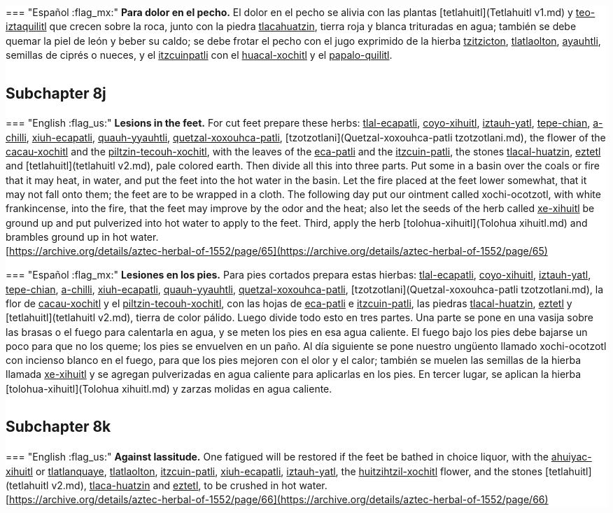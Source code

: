 
=== "Español :flag_mx:"
    **Para dolor en el pecho.** El dolor en el pecho se alivia con las plantas [tetlahuitl](Tetlahuitl v1.md) y [teo-iztaquilitl](Teo-iztaquilitl.md) que crecen sobre la roca, junto con la piedra [tlacahuatzin](tlacal-huatzin.md), tierra roja y blanca trituradas en agua; también se debe quemar la piel de león y beber su caldo; se debe frotar el pecho con el jugo exprimido de la hierba [tzitzicton](Tzitzicton.md), [tlatlaolton](Tlatlaolton.md), [ayauhtli](Ayauhtli.md), semillas de ciprés o nueces, y el [itzcuinpatli](Itzquin-patli.md) con el [huacal-xochitl](Huacal-xochitl.md) y el [papalo-quilitl](Papalo-quilitl.md).  

## Subchapter 8j  

=== "English :flag_us:"
    **Lesions in the feet.** For cut feet prepare these herbs: [tlal-ecapatli](Tlal-ecapatli.md), [coyo-xihuitl](Coyo-xihuitl.md), [iztauh-yatl](Iztauyattl.md), [tepe-chian](Tepe-chian.md), [a-chilli](A-chilli.md), [xiuh-ecapatli](Eca-patli.md), [quauh-yyauhtli](Quauh-yyauhtli.md), [quetzal-xoxouhca-patli](Quetzal-xoxouca-patli.md), [tzotzotlani](Quetzal-xoxouhca-patli tzotzotlani.md), the flower of the [cacau-xochitl](Cacaua-xochitl.md) and the [piltzin-tecouh-xochitl](Piltzinte-couh-xochitl.md), with the leaves of the [eca-patli](Eca-patli.md) and the [itzcuin-patli](Itzquin-patli.md), the stones [tlacal-huatzin](tlacal-huatzin.md), [eztetl](eztetl.md) and [tetlahuitl](tetlahuitl v2.md), pale colored earth. Then divide all this into three parts. Put some in a basin over the coals or fire that it may heat, in water, and put the feet into the hot water in the basin. Let the fire placed at the feet lower somewhat, that it may not fall onto them; the feet are to be wrapped in a cloth. The following day put our ointment called xochi-ocotzotl, with white frankincense, into the fire, that the feet may improve by the odor and the heat; also let the seeds of the herb called [xe-xihuitl](Xe-xihuitl.md) be ground up and put pulverized into hot water to apply to the feet. Third, apply the herb [tolohua-xihuitl](Tolohua xihuitl.md) and brambles ground up in hot water.  
    [https://archive.org/details/aztec-herbal-of-1552/page/65](https://archive.org/details/aztec-herbal-of-1552/page/65)  


=== "Español :flag_mx:"
    **Lesiones en los pies.** Para pies cortados prepara estas hierbas: [tlal-ecapatli](Tlal-ecapatli.md), [coyo-xihuitl](Coyo-xihuitl.md), [iztauh-yatl](Iztauyattl.md), [tepe-chian](Tepe-chian.md), [a-chilli](A-chilli.md), [xiuh-ecapatli](Eca-patli.md), [quauh-yyauhtli](Quauh-yyauhtli.md), [quetzal-xoxouhca-patli](Quetzal-xoxouca-patli.md), [tzotzotlani](Quetzal-xoxouhca-patli tzotzotlani.md), la flor de [cacau-xochitl](Cacaua-xochitl.md) y el [piltzin-tecouh-xochitl](Piltzinte-couh-xochitl.md), con las hojas de [eca-patli](Eca-patli.md) e [itzcuin-patli](Itzquin-patli.md), las piedras [tlacal-huatzin](tlacal-huatzin.md), [eztetl](eztetl.md) y [tetlahuitl](tetlahuitl v2.md), tierra de color pálido. Luego divide todo esto en tres partes. Una parte se pone en una vasija sobre las brasas o el fuego para calentarla en agua, y se meten los pies en esa agua caliente. El fuego bajo los pies debe bajarse un poco para que no los queme; los pies se envuelven en un paño. Al día siguiente se pone nuestro ungüento llamado xochi-ocotzotl con incienso blanco en el fuego, para que los pies mejoren con el olor y el calor; también se muelen las semillas de la hierba llamada [xe-xihuitl](Xe-xihuitl.md) y se agregan pulverizadas en agua caliente para aplicarlas en los pies. En tercer lugar, se aplican la hierba [tolohua-xihuitl](Tolohua xihuitl.md) y zarzas molidas en agua caliente.  

## Subchapter 8k  

=== "English :flag_us:"
    **Against lassitude.** One fatigued will be restored if the feet be bathed in choice liquor, with the [ahuiyac-xihuitl](Ahuiyac-xihuitl.md) or [tlatlanquaye](Tlatlanquaye.md), [tlatlaolton](Tlatlaolton.md), [itzcuin-patli](Itzquin-patli.md), [xiuh-ecapatli](Eca-patli.md), [iztauh-yatl](Iztauyattl.md), the [huitzihtzil-xochitl](Huitzihtzil-xochitl.md) flower, and the stones [tetlahuitl](tetlahuitl v2.md), [tlaca-huatzin](tlacal-huatzin.md) and [eztetl](eztetl.md), to be crushed in hot water.  
    [https://archive.org/details/aztec-herbal-of-1552/page/66](https://archive.org/details/aztec-herbal-of-1552/page/66)  
